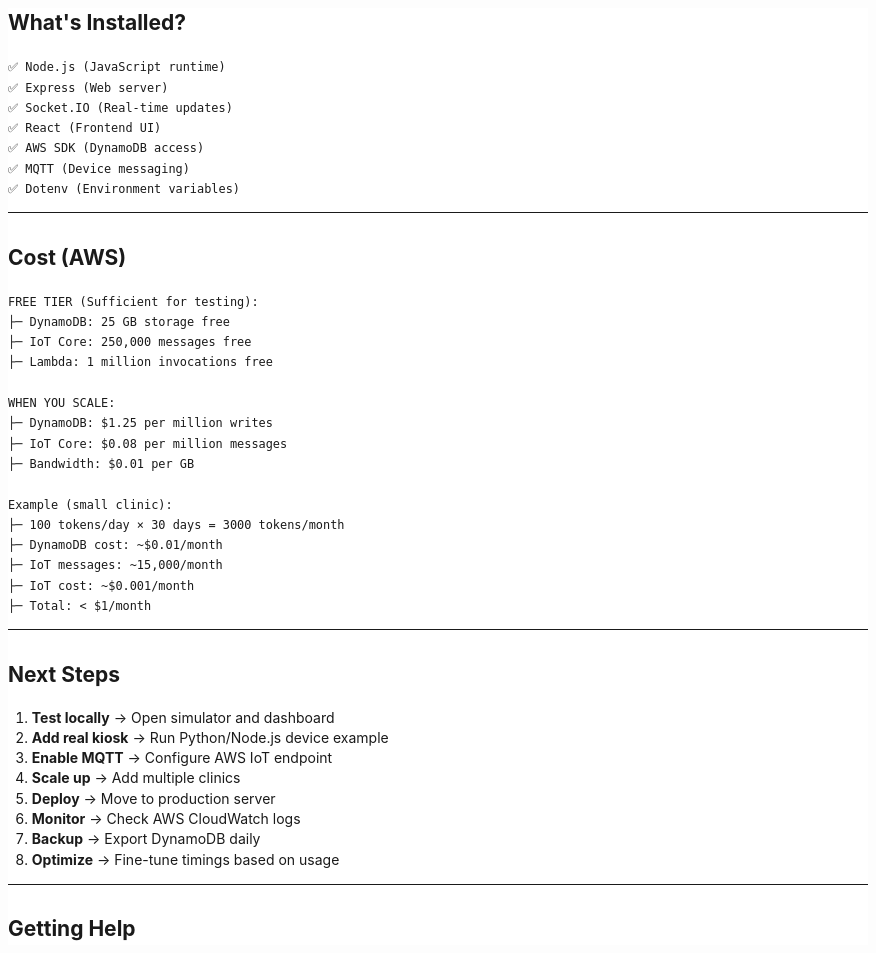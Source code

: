 
## What's Installed?

```
✅ Node.js (JavaScript runtime)
✅ Express (Web server)
✅ Socket.IO (Real-time updates)
✅ React (Frontend UI)
✅ AWS SDK (DynamoDB access)
✅ MQTT (Device messaging)
✅ Dotenv (Environment variables)
```

---

## Cost (AWS)

```
FREE TIER (Sufficient for testing):
├─ DynamoDB: 25 GB storage free
├─ IoT Core: 250,000 messages free
├─ Lambda: 1 million invocations free

WHEN YOU SCALE:
├─ DynamoDB: $1.25 per million writes
├─ IoT Core: $0.08 per million messages
├─ Bandwidth: $0.01 per GB

Example (small clinic):
├─ 100 tokens/day × 30 days = 3000 tokens/month
├─ DynamoDB cost: ~$0.01/month
├─ IoT messages: ~15,000/month
├─ IoT cost: ~$0.001/month
├─ Total: < $1/month
```

---

## Next Steps

1. **Test locally** → Open simulator and dashboard
2. **Add real kiosk** → Run Python/Node.js device example
3. **Enable MQTT** → Configure AWS IoT endpoint
4. **Scale up** → Add multiple clinics
5. **Deploy** → Move to production server
6. **Monitor** → Check AWS CloudWatch logs
7. **Backup** → Export DynamoDB daily
8. **Optimize** → Fine-tune timings based on usage

---

## Getting Help
